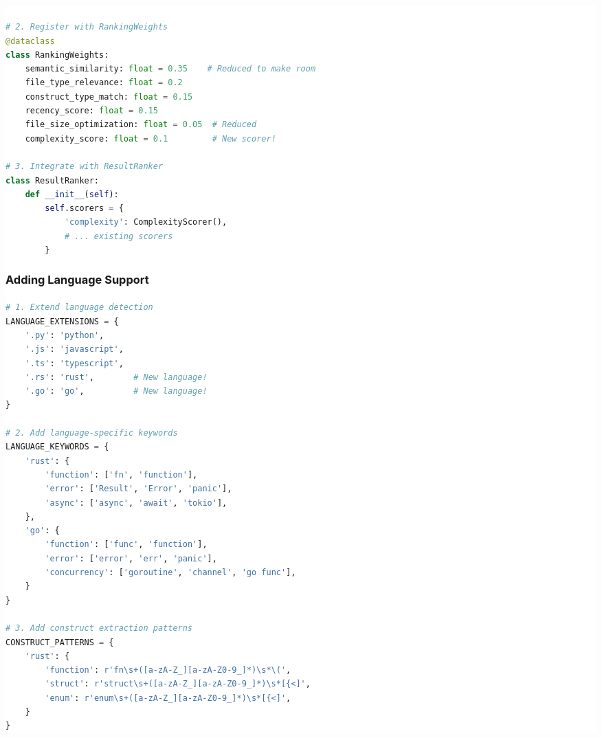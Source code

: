 ```python

# 2. Register with RankingWeights
@dataclass
class RankingWeights:
    semantic_similarity: float = 0.35    # Reduced to make room
    file_type_relevance: float = 0.2
    construct_type_match: float = 0.15
    recency_score: float = 0.15
    file_size_optimization: float = 0.05  # Reduced
    complexity_score: float = 0.1         # New scorer!

# 3. Integrate with ResultRanker
class ResultRanker:
    def __init__(self):
        self.scorers = {
            'complexity': ComplexityScorer(),
            # ... existing scorers
        }
```

### Adding Language Support

```python
# 1. Extend language detection
LANGUAGE_EXTENSIONS = {
    '.py': 'python',
    '.js': 'javascript', 
    '.ts': 'typescript',
    '.rs': 'rust',        # New language!
    '.go': 'go',          # New language!
}

# 2. Add language-specific keywords
LANGUAGE_KEYWORDS = {
    'rust': {
        'function': ['fn', 'function'],
        'error': ['Result', 'Error', 'panic'],
        'async': ['async', 'await', 'tokio'],
    },
    'go': {
        'function': ['func', 'function'],
        'error': ['error', 'err', 'panic'],
        'concurrency': ['goroutine', 'channel', 'go func'],
    }
}

# 3. Add construct extraction patterns
CONSTRUCT_PATTERNS = {
    'rust': {
        'function': r'fn\s+([a-zA-Z_][a-zA-Z0-9_]*)\s*\(',
        'struct': r'struct\s+([a-zA-Z_][a-zA-Z0-9_]*)\s*[{<]',
        'enum': r'enum\s+([a-zA-Z_][a-zA-Z0-9_]*)\s*[{<]',
    }
}
```
